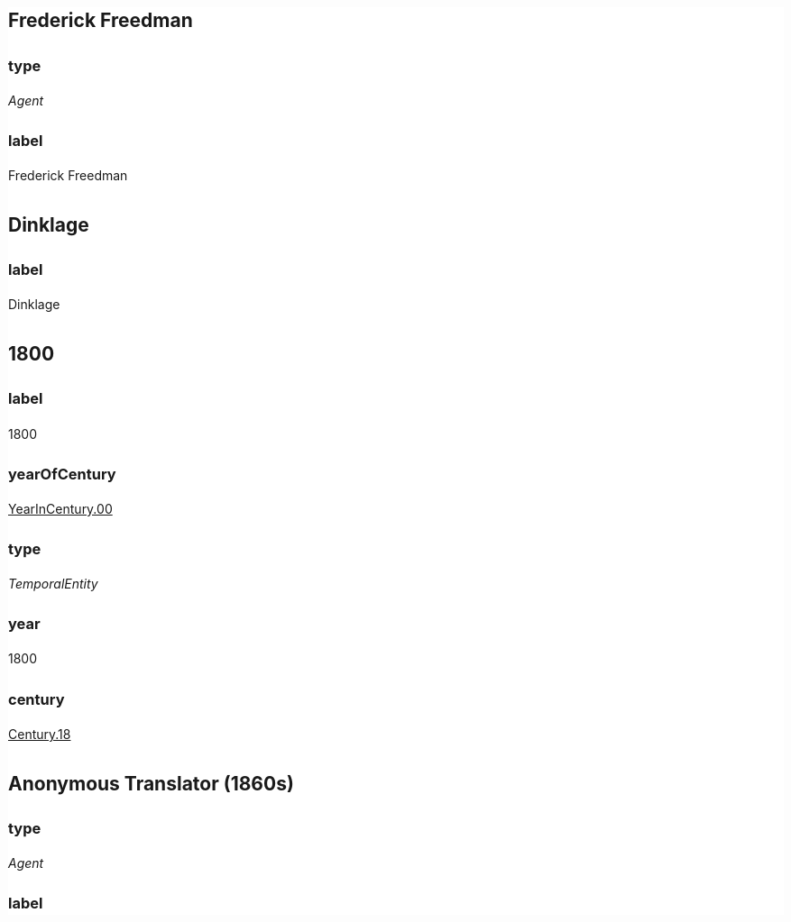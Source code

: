 ## Frederick Freedman

### type


*Agent*

### label


Frederick Freedman

## Dinklage

### label


Dinklage

## 1800

### label


1800

### yearOfCentury


[YearInCentury.00](#YearInCentury.00)

### type


*TemporalEntity*

### year


1800

### century


[Century.18](#Century.18)

## Anonymous Translator (1860s)

### type


*Agent*

### label
